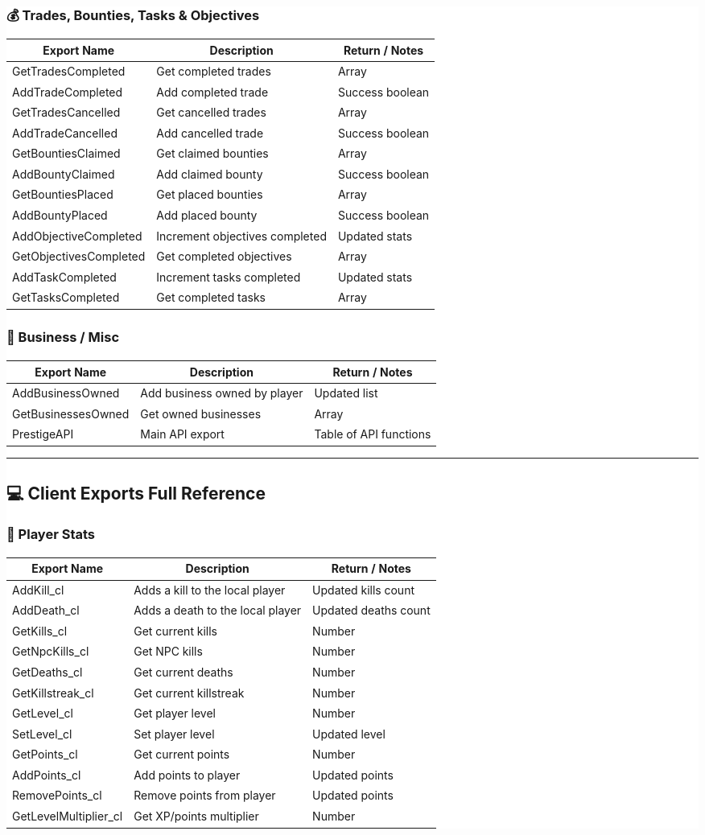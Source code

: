 ### 💰 Trades, Bounties, Tasks & Objectives
| Export Name | Description | Return / Notes |
|------------|-------------|----------------|
| GetTradesCompleted | Get completed trades | Array |
| AddTradeCompleted | Add completed trade | Success boolean |
| GetTradesCancelled | Get cancelled trades | Array |
| AddTradeCancelled | Add cancelled trade | Success boolean |
| GetBountiesClaimed | Get claimed bounties | Array |
| AddBountyClaimed | Add claimed bounty | Success boolean |
| GetBountiesPlaced | Get placed bounties | Array |
| AddBountyPlaced | Add placed bounty | Success boolean |
| AddObjectiveCompleted | Increment objectives completed | Updated stats |
| GetObjectivesCompleted | Get completed objectives | Array |
| AddTaskCompleted | Increment tasks completed | Updated stats |
| GetTasksCompleted | Get completed tasks | Array |

### 🏢 Business / Misc
| Export Name | Description | Return / Notes |
|------------|-------------|----------------|
| AddBusinessOwned | Add business owned by player | Updated list |
| GetBusinessesOwned | Get owned businesses | Array |
| PrestigeAPI | Main API export | Table of API functions |


---


## 💻 Client Exports Full Reference

### 🧍 Player Stats
| Export Name | Description | Return / Notes |
|------------|-------------|----------------|
| AddKill_cl | Adds a kill to the local player | Updated kills count |
| AddDeath_cl | Adds a death to the local player | Updated deaths count |
| GetKills_cl | Get current kills | Number |
| GetNpcKills_cl | Get NPC kills | Number |
| GetDeaths_cl | Get current deaths | Number |
| GetKillstreak_cl | Get current killstreak | Number |
| GetLevel_cl | Get player level | Number |
| SetLevel_cl | Set player level | Updated level |
| GetPoints_cl | Get current points | Number |
| AddPoints_cl | Add points to player | Updated points |
| RemovePoints_cl | Remove points from player | Updated points |
| GetLevelMultiplier_cl | Get XP/points multiplier | Number |

